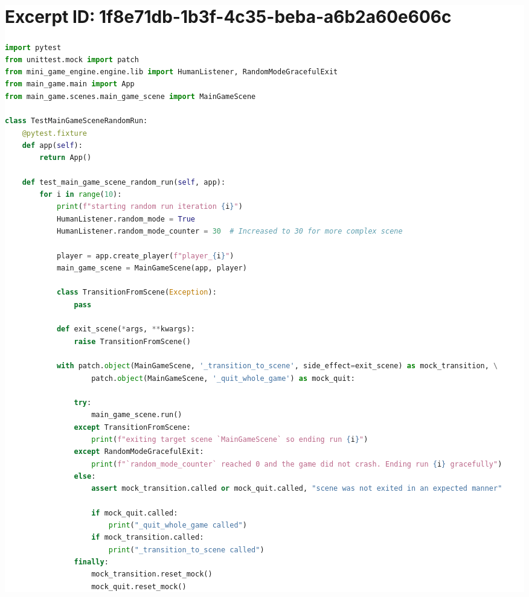# Excerpt ID: 1f8e71db-1b3f-4c35-beba-a6b2a60e606c
```python main_game/tests/test_main_game_scene.py
import pytest
from unittest.mock import patch
from mini_game_engine.engine.lib import HumanListener, RandomModeGracefulExit
from main_game.main import App
from main_game.scenes.main_game_scene import MainGameScene

class TestMainGameSceneRandomRun:
    @pytest.fixture
    def app(self):
        return App()

    def test_main_game_scene_random_run(self, app):
        for i in range(10):
            print(f"starting random run iteration {i}")
            HumanListener.random_mode = True
            HumanListener.random_mode_counter = 30  # Increased to 30 for more complex scene

            player = app.create_player(f"player_{i}")
            main_game_scene = MainGameScene(app, player)

            class TransitionFromScene(Exception):
                pass

            def exit_scene(*args, **kwargs):
                raise TransitionFromScene()

            with patch.object(MainGameScene, '_transition_to_scene', side_effect=exit_scene) as mock_transition, \
                    patch.object(MainGameScene, '_quit_whole_game') as mock_quit:

                try:
                    main_game_scene.run()
                except TransitionFromScene:
                    print(f"exiting target scene `MainGameScene` so ending run {i}")
                except RandomModeGracefulExit:
                    print(f"`random_mode_counter` reached 0 and the game did not crash. Ending run {i} gracefully")
                else:
                    assert mock_transition.called or mock_quit.called, "scene was not exited in an expected manner"

                    if mock_quit.called:
                        print("_quit_whole_game called")
                    if mock_transition.called:
                        print("_transition_to_scene called")
                finally:
                    mock_transition.reset_mock()
                    mock_quit.reset_mock()
```
